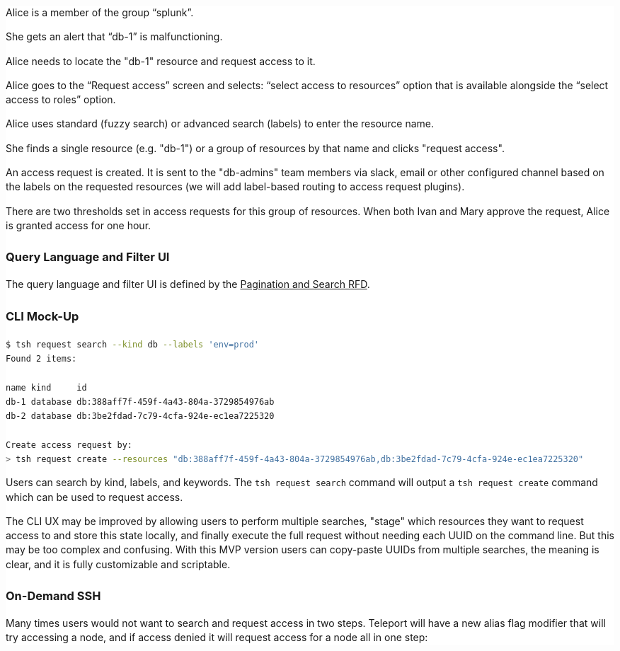 Alice is a member of the group “splunk”.

She gets an alert that “db-1” is malfunctioning.

Alice needs to locate the "db-1" resource and request access to it.

Alice goes to the “Request access” screen and selects: “select access to resources”
option that is available alongside the “select access to roles” option.

Alice uses standard (fuzzy search) or advanced search (labels) to enter the
resource name.

She finds a single resource (e.g. "db-1") or a group of resources by that name and clicks
"request access".

An access request is created. It is sent to the "db-admins" team members via slack,
email or other configured channel based on the labels on the requested resources
(we will add label-based routing to access request plugins).

There are two thresholds set in access requests for this group of resources.
When both Ivan and Mary approve the request, Alice is granted access for one
hour.

### Query Language and Filter UI

The query language and filter UI is defined by the
[Pagination and Search RFD](./0055-webui-ss-paginate-filter.md).

### CLI Mock-Up

```bash
$ tsh request search --kind db --labels 'env=prod'
Found 2 items:

name kind     id
db-1 database db:388aff7f-459f-4a43-804a-3729854976ab
db-2 database db:3be2fdad-7c79-4cfa-924e-ec1ea7225320

Create access request by:
> tsh request create --resources "db:388aff7f-459f-4a43-804a-3729854976ab,db:3be2fdad-7c79-4cfa-924e-ec1ea7225320"
```

Users can search by kind, labels, and keywords. The `tsh request search` command
will output a `tsh request create` command which can be used to request access.

The CLI UX may be improved by allowing users to perform multiple searches,
"stage" which resources they want to request access to and store this state
locally, and finally execute the full request without needing each UUID on the
command line. But this may be too complex and confusing. With this MVP version
users can copy-paste UUIDs from multiple searches, the meaning is clear, and it
is fully customizable and scriptable.

### On-Demand SSH

Many times users would not want to search and request access in two steps.
Teleport will have a new alias flag modifier that will try accessing a node, and
if access denied it will request access for a node all in one step:
